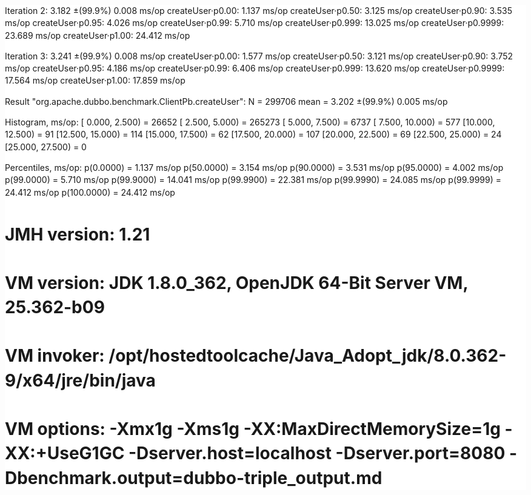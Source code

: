 Iteration   2: 3.182 ±(99.9%) 0.008 ms/op
                 createUser·p0.00:   1.137 ms/op
                 createUser·p0.50:   3.125 ms/op
                 createUser·p0.90:   3.535 ms/op
                 createUser·p0.95:   4.026 ms/op
                 createUser·p0.99:   5.710 ms/op
                 createUser·p0.999:  13.025 ms/op
                 createUser·p0.9999: 23.689 ms/op
                 createUser·p1.00:   24.412 ms/op

Iteration   3: 3.241 ±(99.9%) 0.008 ms/op
                 createUser·p0.00:   1.577 ms/op
                 createUser·p0.50:   3.121 ms/op
                 createUser·p0.90:   3.752 ms/op
                 createUser·p0.95:   4.186 ms/op
                 createUser·p0.99:   6.406 ms/op
                 createUser·p0.999:  13.620 ms/op
                 createUser·p0.9999: 17.564 ms/op
                 createUser·p1.00:   17.859 ms/op



Result "org.apache.dubbo.benchmark.ClientPb.createUser":
  N = 299706
  mean =      3.202 ±(99.9%) 0.005 ms/op

  Histogram, ms/op:
    [ 0.000,  2.500) = 26652 
    [ 2.500,  5.000) = 265273 
    [ 5.000,  7.500) = 6737 
    [ 7.500, 10.000) = 577 
    [10.000, 12.500) = 91 
    [12.500, 15.000) = 114 
    [15.000, 17.500) = 62 
    [17.500, 20.000) = 107 
    [20.000, 22.500) = 69 
    [22.500, 25.000) = 24 
    [25.000, 27.500) = 0 

  Percentiles, ms/op:
      p(0.0000) =      1.137 ms/op
     p(50.0000) =      3.154 ms/op
     p(90.0000) =      3.531 ms/op
     p(95.0000) =      4.002 ms/op
     p(99.0000) =      5.710 ms/op
     p(99.9000) =     14.041 ms/op
     p(99.9900) =     22.381 ms/op
     p(99.9990) =     24.085 ms/op
     p(99.9999) =     24.412 ms/op
    p(100.0000) =     24.412 ms/op


# JMH version: 1.21
# VM version: JDK 1.8.0_362, OpenJDK 64-Bit Server VM, 25.362-b09
# VM invoker: /opt/hostedtoolcache/Java_Adopt_jdk/8.0.362-9/x64/jre/bin/java
# VM options: -Xmx1g -Xms1g -XX:MaxDirectMemorySize=1g -XX:+UseG1GC -Dserver.host=localhost -Dserver.port=8080 -Dbenchmark.output=dubbo-triple_output.md